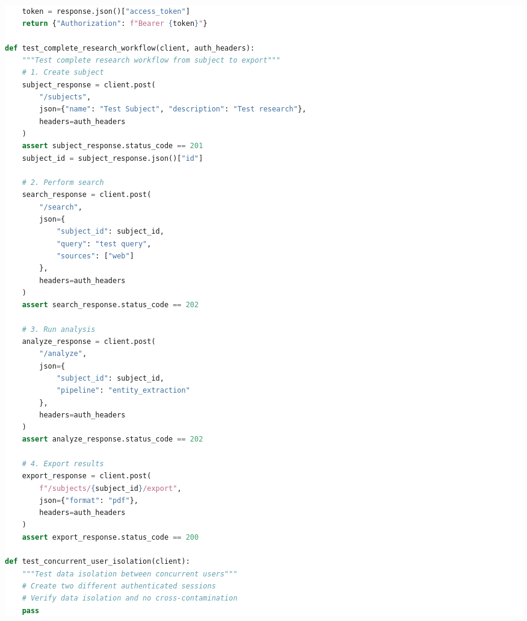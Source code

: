 ```python
    token = response.json()["access_token"]
    return {"Authorization": f"Bearer {token}"}

def test_complete_research_workflow(client, auth_headers):
    """Test complete research workflow from subject to export"""
    # 1. Create subject
    subject_response = client.post(
        "/subjects",
        json={"name": "Test Subject", "description": "Test research"},
        headers=auth_headers
    )
    assert subject_response.status_code == 201
    subject_id = subject_response.json()["id"]

    # 2. Perform search
    search_response = client.post(
        "/search",
        json={
            "subject_id": subject_id,
            "query": "test query",
            "sources": ["web"]
        },
        headers=auth_headers
    )
    assert search_response.status_code == 202

    # 3. Run analysis
    analyze_response = client.post(
        "/analyze",
        json={
            "subject_id": subject_id,
            "pipeline": "entity_extraction"
        },
        headers=auth_headers
    )
    assert analyze_response.status_code == 202

    # 4. Export results
    export_response = client.post(
        f"/subjects/{subject_id}/export",
        json={"format": "pdf"},
        headers=auth_headers
    )
    assert export_response.status_code == 200

def test_concurrent_user_isolation(client):
    """Test data isolation between concurrent users"""
    # Create two different authenticated sessions
    # Verify data isolation and no cross-contamination
    pass
```
